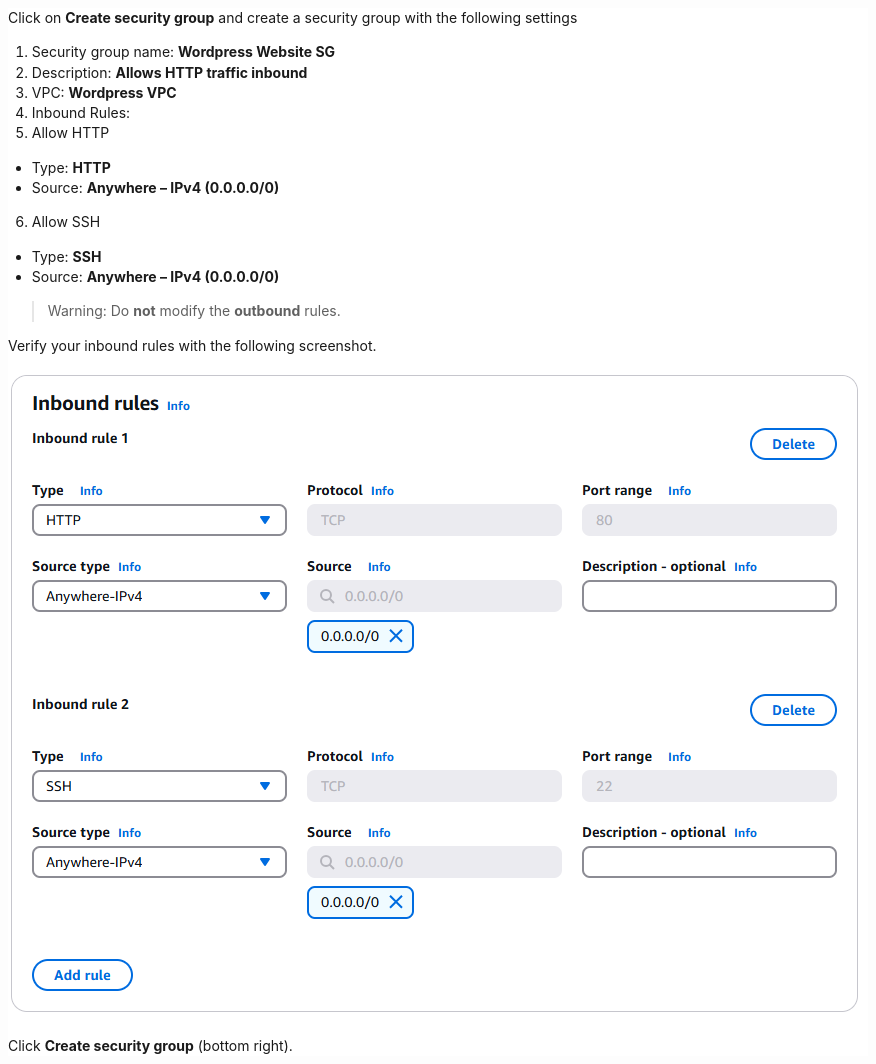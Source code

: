 Click on **Create security group** and create a security group with the following settings

1. Security group name: **Wordpress Website SG**
1. Description: **Allows HTTP traffic inbound**
1. VPC: **Wordpress VPC**
1. Inbound Rules:
1. Allow HTTP
  - Type: **HTTP**
  - Source: **Anywhere – IPv4 (0.0.0.0/0)**

6. Allow SSH
  - Type: **SSH**
  - Source: **Anywhere – IPv4 (0.0.0.0/0)**

> Warning: Do **not** modify the **outbound** rules.

Verify your inbound rules with the following screenshot.

![Wordpress Website Inbound Rules](/img/inbound-rules.png)

Click **Create security group** (bottom right).
